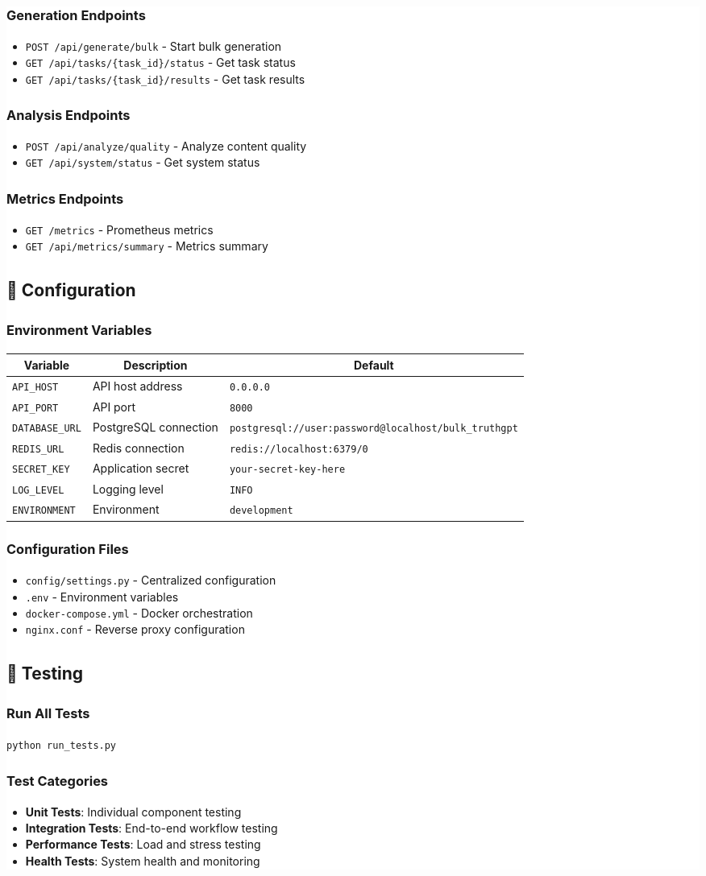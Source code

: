 ### Generation Endpoints
- `POST /api/generate/bulk` - Start bulk generation
- `GET /api/tasks/{task_id}/status` - Get task status
- `GET /api/tasks/{task_id}/results` - Get task results

### Analysis Endpoints
- `POST /api/analyze/quality` - Analyze content quality
- `GET /api/system/status` - Get system status

### Metrics Endpoints
- `GET /metrics` - Prometheus metrics
- `GET /api/metrics/summary` - Metrics summary

## 🔧 Configuration

### Environment Variables

| Variable | Description | Default |
|----------|-------------|---------|
| `API_HOST` | API host address | `0.0.0.0` |
| `API_PORT` | API port | `8000` |
| `DATABASE_URL` | PostgreSQL connection | `postgresql://user:password@localhost/bulk_truthgpt` |
| `REDIS_URL` | Redis connection | `redis://localhost:6379/0` |
| `SECRET_KEY` | Application secret | `your-secret-key-here` |
| `LOG_LEVEL` | Logging level | `INFO` |
| `ENVIRONMENT` | Environment | `development` |

### Configuration Files
- `config/settings.py` - Centralized configuration
- `.env` - Environment variables
- `docker-compose.yml` - Docker orchestration
- `nginx.conf` - Reverse proxy configuration

## 🧪 Testing

### Run All Tests
```bash
python run_tests.py
```

### Test Categories
- **Unit Tests**: Individual component testing
- **Integration Tests**: End-to-end workflow testing
- **Performance Tests**: Load and stress testing
- **Health Tests**: System health and monitoring
